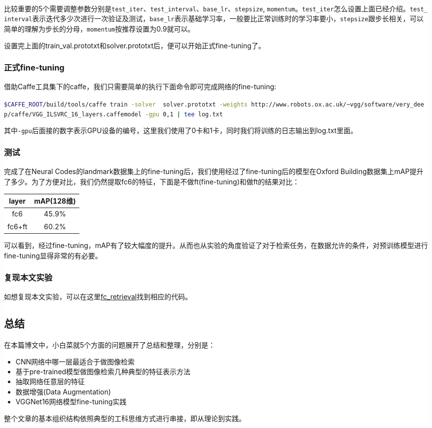 比较重要的5个需要调整参数分别是`test_iter`、`test_interval`、`base_lr`、`stepsize`, `momentum`。`test_iter`怎么设置上面已经介绍。`test_interval`表示迭代多少次进行一次验证及测试，`base_lr`表示基础学习率，一般要比正常训练时的学习率要小，`stepsize`跟步长相关，可以简单的理解为步长的分母，`momentum`按推荐设置为0.9就可以。

设置完上面的train_val.prototxt和solver.prototxt后，便可以开始正式fine-tuning了。

### 正式fine-tuning

借助Caffe工具集下的caffe，我们只需要简单的执行下面命令即可完成网络的fine-tuning:

```sh
$CAFFE_ROOT/build/tools/caffe train -solver  solver.prototxt -weights http://www.robots.ox.ac.uk/~vgg/software/very_deep/caffe/VGG_ILSVRC_16_layers.caffemodel -gpu 0,1 | tee log.txt
```

其中`-gpu`后面接的数字表示GPU设备的编号，这里我们使用了0卡和1卡，同时我们将训练的日志输出到log.txt里面。

### 测试

完成了在Neural Codes的landmark数据集上的fine-tuning后，我们使用经过了fine-tuning后的模型在Oxford Building数据集上mAP提升了多少。为了方便对比，我们仍然提取fc6的特征，下面是不做ft(fine-tuning)和做ft的结果对比：

layer | mAP(128维) |
:---:|:---:|
fc6 | 45.9% |
fc6+ft | 60.2% |

可以看到，经过fine-tuning，mAP有了较大幅度的提升。从而也从实验的角度验证了对于检索任务，在数据允许的条件，对预训练模型进行fine-tuning显得非常的有必要。

### 复现本文实验

如想复现本文实验，可以在这里[fc_retrieval](https://github.com/willard-yuan/cnn-cbir-benchmark/tree/master/fc_retrieval)找到相应的代码。


## 总结

在本篇博文中，小白菜就5个方面的问题展开了总结和整理，分别是：

- CNN网络中哪一层最适合于做图像检索
- 基于pre-trained模型做图像检索几种典型的特征表示方法
- 抽取网络任意层的特征
- 数据增强(Data Augmentation)
- VGGNet16网络模型fine-tuning实践

整个文章的基本组织结构依照典型的工科思维方式进行串接，即从理论到实践。
